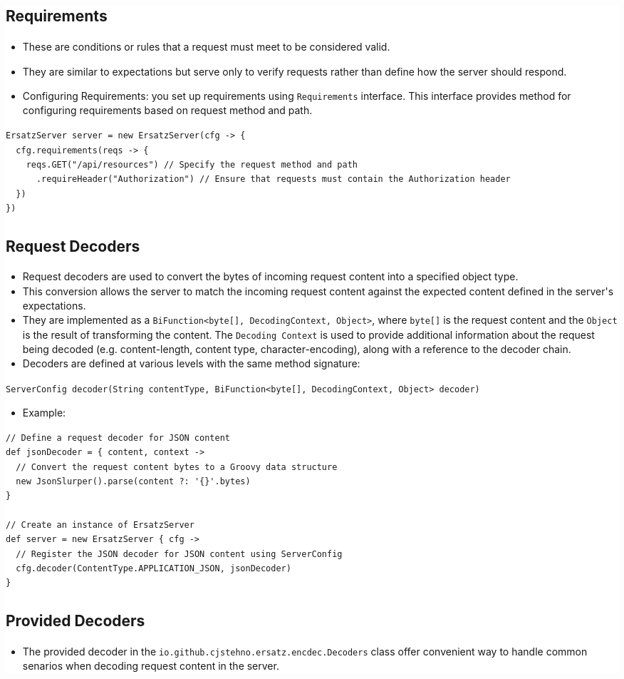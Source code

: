 ## Requirements

- These are conditions or rules that a request must meet to be considered valid.

- They are similar to expectations but serve only to verify requests rather than define how the server should respond.

- Configuring Requirements: you set up requirements using `Requirements` interface. This interface provides method for configuring requirements based on request method and path.

```
ErsatzServer server = new ErsatzServer(cfg -> {
  cfg.requirements(reqs -> {
    reqs.GET("/api/resources") // Specify the request method and path
      .requireHeader("Authorization") // Ensure that requests must contain the Authorization header
  })
})
```

## Request Decoders

- Request decoders are used to convert the bytes of incoming request content into a specified object type.
- This conversion allows the server to match the incoming request content against the expected content defined in the server's expectations.
- They are implemented as a `BiFunction<byte[], DecodingContext, Object>`, where `byte[]` is the request content and the `Object` is the result of transforming the content. The `Decoding Context` is used to provide additional information about the request being decoded (e.g. content-length, content type, character-encoding), along with a reference to the decoder chain.
- Decoders are defined at various levels with the same method signature:

```
ServerConfig decoder(String contentType, BiFunction<byte[], DecodingContext, Object> decoder)
```

- Example:

```
// Define a request decoder for JSON content
def jsonDecoder = { content, context ->
  // Convert the request content bytes to a Groovy data structure
  new JsonSlurper().parse(content ?: '{}'.bytes)
}

// Create an instance of ErsatzServer
def server = new ErsatzServer { cfg ->
  // Register the JSON decoder for JSON content using ServerConfig
  cfg.decoder(ContentType.APPLICATION_JSON, jsonDecoder)
}
```

## Provided Decoders

- The provided decoder in the `io.github.cjstehno.ersatz.encdec.Decoders` class offer convenient way to handle common senarios when decoding request content in the server.
